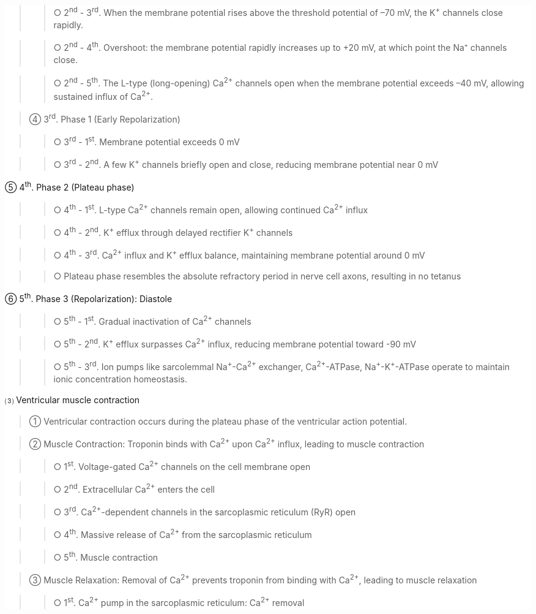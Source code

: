 >> ○ 2<sup>nd</sup> \- 3<sup>rd</sup>. When the membrane potential rises above the threshold potential of –70 mV, the K<sup>+</sup> channels close rapidly.

>> ○ 2<sup>nd</sup> \- 4<sup>th</sup>. Overshoot: the membrane potential rapidly increases up to +20 mV, at which point the Na⁺ channels close.

>> ○ 2<sup>nd</sup> \- 5<sup>th</sup>. The L-type (long-opening) Ca<sup>2+</sup> channels open when the membrane potential exceeds –40 mV, allowing sustained influx of Ca<sup>2+</sup>.

> ④ 3<sup>rd</sup>. Phase 1 (Early Repolarization)

>> ○ 3<sup>rd</sup> \- 1<sup>st</sup>. Membrane potential exceeds 0 mV

>> ○ 3<sup>rd</sup> \- 2<sup>nd</sup>. A few K<sup>+</sup> channels briefly open and close, reducing membrane potential near 0 mV

⑤ 4<sup>th</sup>. Phase 2 (Plateau phase)

>> ○ 4<sup>th</sup> \- 1<sup>st</sup>. L-type Ca<sup>2+</sup> channels remain open, allowing continued Ca<sup>2+</sup> influx

>> ○ 4<sup>th</sup> \- 2<sup>nd</sup>. K<sup>+</sup> efflux through delayed rectifier K<sup>+</sup> channels

>> ○ 4<sup>th</sup> \- 3<sup>rd</sup>. Ca<sup>2+</sup> influx and K<sup>+</sup> efflux balance, maintaining membrane potential around 0 mV

>> ○ Plateau phase resembles the absolute refractory period in nerve cell axons, resulting in no tetanus

⑥ 5<sup>th</sup>. Phase 3 (Repolarization): Diastole

>> ○ 5<sup>th</sup> \- 1<sup>st</sup>. Gradual inactivation of Ca<sup>2+</sup> channels

>> ○ 5<sup>th</sup> \- 2<sup>nd</sup>. K<sup>+</sup> efflux surpasses Ca<sup>2+</sup> influx, reducing membrane potential toward -90 mV

>> ○ 5<sup>th</sup> \- 3<sup>rd</sup>. Ion pumps like sarcolemmal Na<sup>+</sup>-Ca<sup>2+</sup> exchanger, Ca<sup>2+</sup>-ATPase, Na<sup>+</sup>-K<sup>+</sup>-ATPase operate to maintain ionic concentration homeostasis.

⑶ Ventricular muscle contraction

> ① Ventricular contraction occurs during the plateau phase of the ventricular action potential.

> ② Muscle Contraction: Troponin binds with Ca<sup>2+</sup> upon Ca<sup>2+</sup> influx, leading to muscle contraction

>> ○ 1<sup>st</sup>. Voltage-gated Ca<sup>2+</sup> channels on the cell membrane open

>> ○ 2<sup>nd</sup>. Extracellular Ca<sup>2+</sup> enters the cell

>> ○ 3<sup>rd</sup>. Ca<sup>2+</sup>-dependent channels in the sarcoplasmic reticulum (RyR) open

>> ○ 4<sup>th</sup>. Massive release of Ca<sup>2+</sup> from the sarcoplasmic reticulum

>> ○ 5<sup>th</sup>. Muscle contraction

> ③ Muscle Relaxation: Removal of Ca<sup>2+</sup> prevents troponin from binding with Ca<sup>2+</sup>, leading to muscle relaxation

>> ○ 1<sup>st</sup>. Ca<sup>2+</sup> pump in the sarcoplasmic reticulum: Ca<sup>2+</sup> removal
